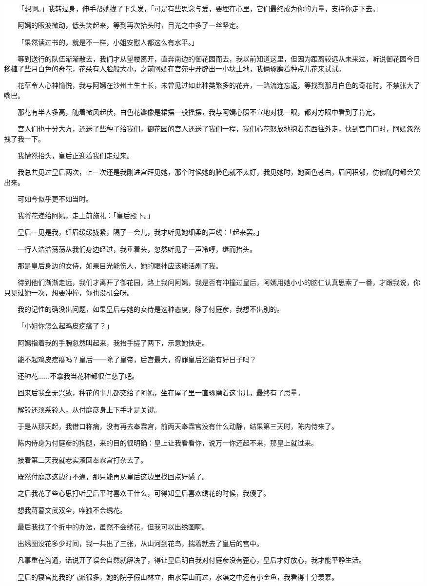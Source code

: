 &emsp;&emsp;「想啊。」我转过身，伸手帮她拢了下头发，「可是有些思念与爱，要埋在心里，它们最终成为你的力量，支持你走下去。」  
  
&emsp;&emsp;阿嫣的眼波微动，低头笑起来，等到再次抬头时，目光之中多了一丝坚定。  
  
&emsp;&emsp;「果然读过书的，就是不一样，小姐安慰人都这么有水平。」  
  
&emsp;&emsp;等到送行的队伍渐渐散去，我们才从望楼离开，直奔南边的御花园而去，我以前知道这里，但因为距离较远从未来过，听说御花园今日移植了些月白色的奇花，花朵有人脸般大小，之前阿嫣在宫苑中开辟出一小块土地，我俩琢磨着种点儿花来试试。  
  
&emsp;&emsp;花草令人心神愉悦，我与阿嫣在沙州土生土长，未曾见过如此种类繁多的花卉，一路流连忘返，等找到那月白色的奇花时，不禁张大了嘴巴。  
  
&emsp;&emsp;那花有半人多高，随着微风起伏，白色花瓣像是裙摆一般摇摆，我与阿嫣心照不宣地对视一眼，都对方眼中看到了肯定。  
  
&emsp;&emsp;宫人们也十分大方，还送了些种子给我们，御花园的宫人还送了我们一程，我们心花怒放地抱着东西往外走，快到宫门口时，阿嫣忽然拽了我一下。  
  
&emsp;&emsp;我懵然抬头，皇后正迎着我们走过来。  
  
&emsp;&emsp;我总共见过皇后两次，上一次还是我刚进宫拜见她，那个时候她的脸色就不太好，我见她时，她面色苍白，眉间积郁，仿佛随时都会哭出来。  
  
&emsp;&emsp;可如今似乎更不如当时。  
  
&emsp;&emsp;我将花递给阿嫣，走上前施礼：「皇后殿下。」  
  
&emsp;&emsp;皇后一见是我，纤眉缓缓拢紧，隔了一会儿，我才听见她细柔的声线：「起来罢。」  
  
&emsp;&emsp;一行人浩浩荡荡从我们身边经过，我垂着头，忽然听见了一声冷哼，继而抬头。  
  
&emsp;&emsp;那是皇后身边的女侍，如果目光能伤人，她的眼神应该能活剐了我。  
  
&emsp;&emsp;待到他们渐渐走远，我们才离开了御花园，路上我问阿嫣，我是否有冲撞过皇后，阿嫣用她小小的脑仁认真思索了一番，才跟我说，你只见过她一次，想要冲撞，你也没机会呀。  
  
&emsp;&emsp;我的记性的确没出问题，如果皇后与她的女侍是这种态度，除了付庭彦，我想不出别的。  
  
&emsp;&emsp;「小姐你怎么起鸡皮疙瘩了？」  
  
&emsp;&emsp;阿嫣指着我的手腕忽然叫起来，我抬手搓了两下，示意她快走。  
  
&emsp;&emsp;能不起鸡皮疙瘩吗？皇后——除了皇帝，后宫最大，得罪皇后还能有好日子吗？  
  
&emsp;&emsp;还种花……不拿我当花种都很仁慈了吧。  
  
&emsp;&emsp;回来后我全无兴致，种花的事儿都交给了阿嫣，坐在屋子里一直琢磨着这事儿，最终有了思量。  
  
&emsp;&emsp;解铃还须系铃人，从付庭彦身上下手才是关键。  
  
&emsp;&emsp;于是从那天起，我借口称病，没有再去奉霖宫，前两天奉霖宫没有什么动静，结果第三天时，陈内侍来了。  
  
&emsp;&emsp;陈内侍身为付庭彦的狗腿，来的目的很明确：皇上让我看看你，说万一你还起不来，那皇上就过来。  
  
&emsp;&emsp;接着第二天我就老实滚回奉霖宫打杂去了。  
  
&emsp;&emsp;既然付庭彦这边行不通，那只能再从皇后这边里找回点好感了。  
  
&emsp;&emsp;之后我花了些心思打听皇后平时喜欢干什么，可得知皇后喜欢绣花的时候，我傻了。  
  
&emsp;&emsp;想我蒋暮文武双全，唯独不会绣花。  
  
&emsp;&emsp;最后我找了个折中的办法，虽然不会绣花，但我可以出绣图啊。  
  
&emsp;&emsp;出绣图没花多少时间，我一共出了三张，从山河到花鸟，揣着就去了皇后的宫中。  
  
&emsp;&emsp;凡事重在沟通，话说开了误会自然就解决了，得让皇后明白我对付庭彦没有歪心，皇后才好放心，我才能平静生活。  
  
&emsp;&emsp;皇后的寝宫比我的气派很多，她的院子假山林立，曲水穿山而过，水渠之中还有小金鱼，我看得十分羡慕。  
  
